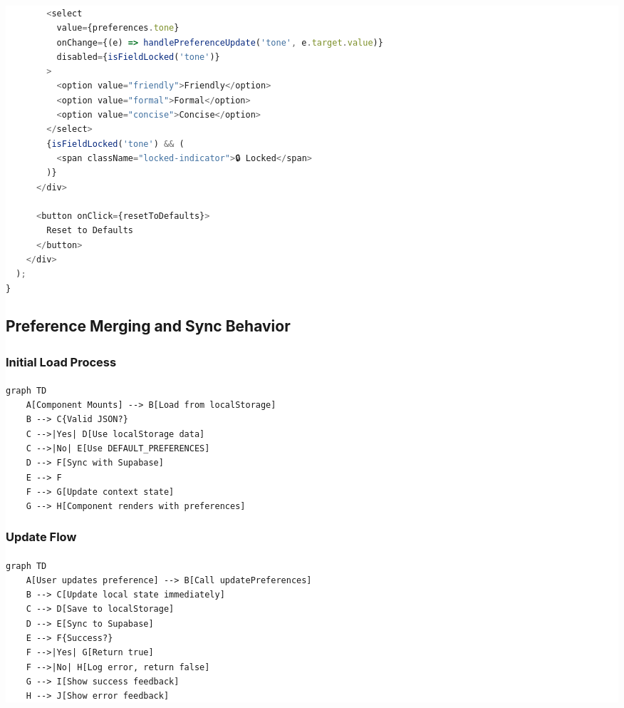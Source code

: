 ```typescript
        <select 
          value={preferences.tone}
          onChange={(e) => handlePreferenceUpdate('tone', e.target.value)}
          disabled={isFieldLocked('tone')}
        >
          <option value="friendly">Friendly</option>
          <option value="formal">Formal</option>
          <option value="concise">Concise</option>
        </select>
        {isFieldLocked('tone') && (
          <span className="locked-indicator">🔒 Locked</span>
        )}
      </div>

      <button onClick={resetToDefaults}>
        Reset to Defaults
      </button>
    </div>
  );
}
```

## Preference Merging and Sync Behavior

### Initial Load Process

```mermaid
graph TD
    A[Component Mounts] --> B[Load from localStorage]
    B --> C{Valid JSON?}
    C -->|Yes| D[Use localStorage data]
    C -->|No| E[Use DEFAULT_PREFERENCES]
    D --> F[Sync with Supabase]
    E --> F
    F --> G[Update context state]
    G --> H[Component renders with preferences]
```

### Update Flow

```mermaid
graph TD
    A[User updates preference] --> B[Call updatePreferences]
    B --> C[Update local state immediately]
    C --> D[Save to localStorage]
    D --> E[Sync to Supabase]
    E --> F{Success?}
    F -->|Yes| G[Return true]
    F -->|No| H[Log error, return false]
    G --> I[Show success feedback]
    H --> J[Show error feedback]
```
